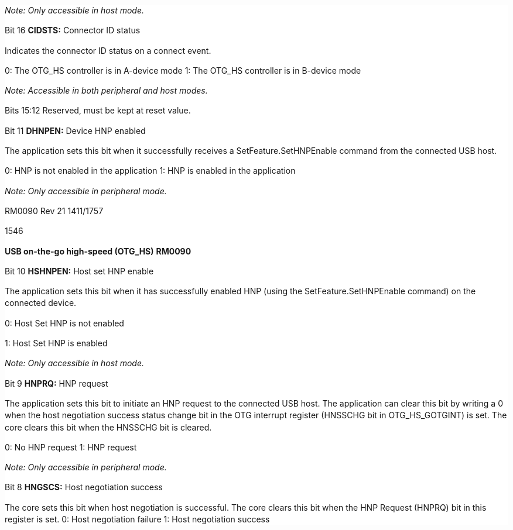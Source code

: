 _Note: Only accessible in host mode._


Bit 16 **CIDSTS:** Connector ID status

Indicates the connector ID status on a connect event.

0: The OTG_HS controller is in A-device mode
1: The OTG_HS controller is in B-device mode

_Note: Accessible in both peripheral and host modes._


Bits 15:12 Reserved, must be kept at reset value.


Bit 11 **DHNPEN:** Device HNP enabled

The application sets this bit when it successfully receives a SetFeature.SetHNPEnable
command from the connected USB host.

0: HNP is not enabled in the application
1: HNP is enabled in the application

_Note: Only accessible in peripheral mode._


RM0090 Rev 21 1411/1757



1546


**USB on-the-go high-speed (OTG_HS)** **RM0090**


Bit 10 **HSHNPEN:** Host set HNP enable

The application sets this bit when it has successfully enabled HNP (using the
SetFeature.SetHNPEnable command) on the connected device.

0: Host Set HNP is not enabled

1: Host Set HNP is enabled

_Note: Only accessible in host mode._


Bit 9 **HNPRQ:** HNP request

The application sets this bit to initiate an HNP request to the connected USB host. The
application can clear this bit by writing a 0 when the host negotiation success status change
bit in the OTG interrupt register (HNSSCHG bit in OTG_HS_GOTGINT) is set. The core
clears this bit when the HNSSCHG bit is cleared.

0: No HNP request
1: HNP request

_Note: Only accessible in peripheral mode._


Bit 8 **HNGSCS:** Host negotiation success

The core sets this bit when host negotiation is successful. The core clears this bit when the
HNP Request (HNPRQ) bit in this register is set.
0: Host negotiation failure
1: Host negotiation success

